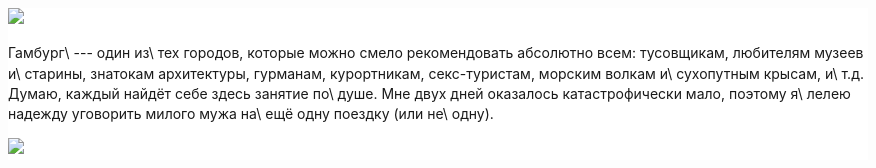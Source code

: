 ![](/images/travel/2016-04-hamburg/oberhafen-kantine.jpg)

Гамбург\ --- один из\ тех городов, которые можно смело рекомендовать абсолютно 
всем: тусовщикам, любителям музеев и\ старины, знатокам архитектуры, гурманам, 
курортникам, секс-туристам, морским волкам и\ сухопутным крысам, и\ т.д. Думаю, 
каждый найдёт себе здесь занятие по\ душе. Мне двух дней оказалось 
катастрофически мало, поэтому я\ лелею надежду уговорить милого мужа на\ ещё 
одну поездку (или не\ одну).

![](/images/travel/2016-04-hamburg/last.jpg)

[barcelona]: /post/eurotrip-barcelona/
[berlin]: /post/berlin-at-night/
[grand-maket]: /post/saint-petersburg-and-gatchina/#spb-grand-maket-1
[maritime]: http://www.imm-hamburg.de/
[mutterland]: http://www.mutterland.de/shop/stammhaus.php
[oberhafen-kantine]: http://www.oberhafenkantine-hamburg.de/
[rickmer-rickmers]: http://www.rickmer-rickmers.de/
[spicys]: http://www.spicys.de/
[wunderland]: http://www.miniatur-wunderland.de/
